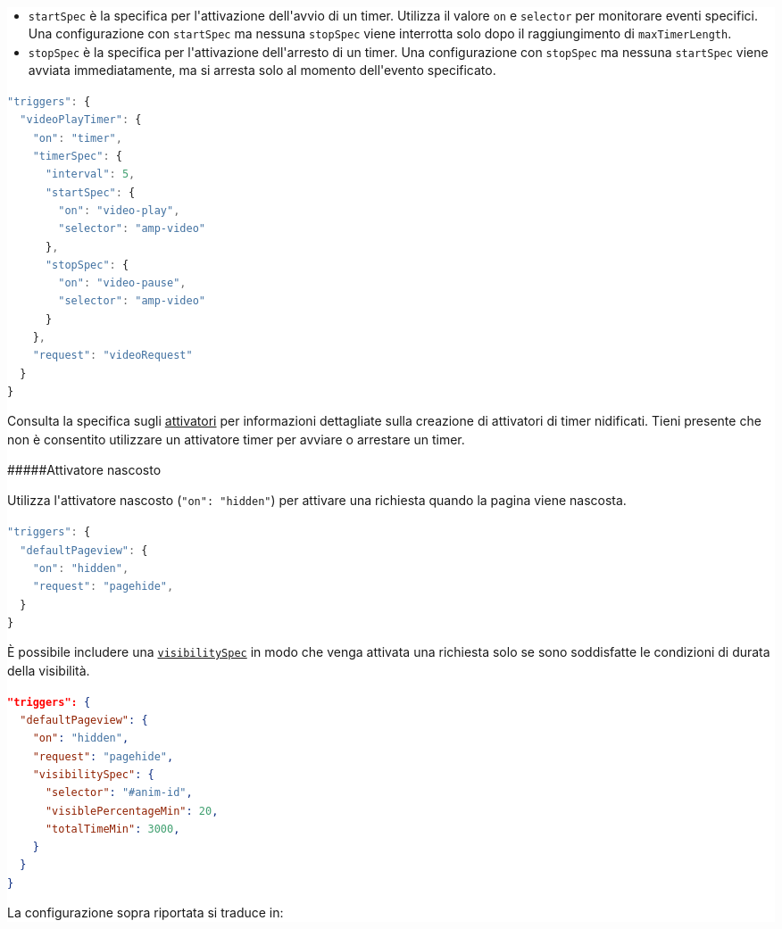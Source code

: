 - `startSpec` è la specifica per l'attivazione dell'avvio di un timer. Utilizza il valore `on` e `selector` per monitorare eventi specifici. Una configurazione con `startSpec` ma nessuna `stopSpec` viene interrotta solo dopo il raggiungimento di `maxTimerLength`.
- `stopSpec` è la specifica per l'attivazione dell'arresto di un timer. Una configurazione con `stopSpec` ma nessuna `startSpec` viene avviata immediatamente, ma si arresta solo al momento dell'evento specificato.

```javascript
"triggers": {
  "videoPlayTimer": {
    "on": "timer",
    "timerSpec": {
      "interval": 5,
      "startSpec": {
        "on": "video-play",
        "selector": "amp-video"
      },
      "stopSpec": {
        "on": "video-pause",
        "selector": "amp-video"
      }
    },
    "request": "videoRequest"
  }
}
```

Consulta la specifica sugli [attivatori](#triggers) per informazioni dettagliate sulla creazione di attivatori di timer nidificati. Tieni presente che non è consentito utilizzare un attivatore timer per avviare o arrestare un timer.

#####Attivatore nascosto

Utilizza l'attivatore nascosto (`"on": "hidden"`) per attivare una richiesta quando la pagina viene nascosta.

```javascript
"triggers": {
  "defaultPageview": {
    "on": "hidden",
    "request": "pagehide",
  }
}
```

È possibile includere una [`visibilitySpec`](#visibility-spec) in modo che venga attivata una richiesta solo se sono soddisfatte le condizioni di durata della visibilità.
```json
"triggers": {
  "defaultPageview": {
    "on": "hidden",
    "request": "pagehide",
    "visibilitySpec": {
      "selector": "#anim-id",
      "visiblePercentageMin": 20,
      "totalTimeMin": 3000,
    }
  }
}
```
La configurazione sopra riportata si traduce in:

